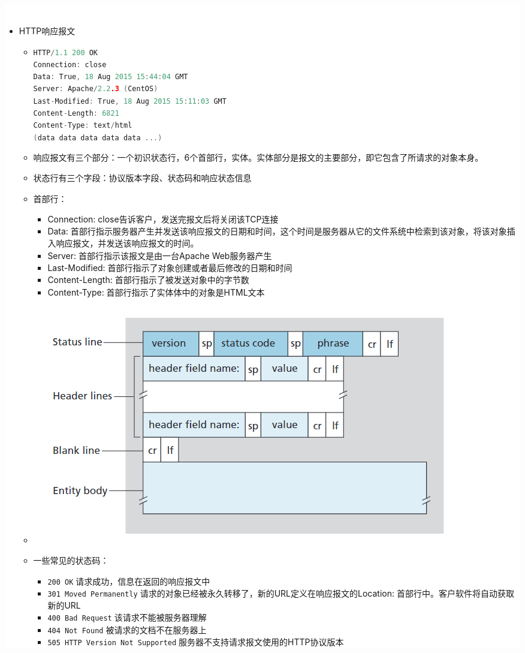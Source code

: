 ​	

- HTTP响应报文

  - ```c++
    HTTP/1.1 200 OK
    Connection: close
    Data: True, 18 Aug 2015 15:44:04 GMT
    Server: Apache/2.2.3 (CentOS)
    Last-Modified: True, 18 Aug 2015 15:11:03 GMT
    Content-Length: 6821
    Content-Type: text/html
    (data data data data data ...)
    ```

  - 响应报文有三个部分：一个初识状态行，6个首部行，实体。实体部分是报文的主要部分，即它包含了所请求的对象本身。

  - 状态行有三个字段：协议版本字段、状态码和响应状态信息

  - 首部行：

    - Connection: close告诉客户，发送完报文后将关闭该TCP连接
    - Data: 首部行指示服务器产生并发送该响应报文的日期和时间，这个时间是服务器从它的文件系统中检索到该对象，将该对象插入响应报文，并发送该响应报文的时间。
    - Server: 首部行指示该报文是由一台Apache Web服务器产生
    - Last-Modified: 首部行指示了对象创建或者最后修改的日期和时间
    - Content-Length: 首部行指示了被发送对象中的字节数
    - Content-Type: 首部行指示了实体体中的对象是HTML文本
    
  - ![image-20220507203236756](NetWorking.assets/image-20220507203236756.png)
  
  - 一些常见的状态码：
  
    - `200 OK`  请求成功，信息在返回的响应报文中
    - `301 Moved Permanently`   请求的对象已经被永久转移了，新的URL定义在响应报文的Location: 首部行中。客户软件将自动获取新的URL
    - `400 Bad Request`  该请求不能被服务器理解
    - `404 Not Found`  被请求的文档不在服务器上
    - `505 HTTP Version Not Supported`  服务器不支持请求报文使用的HTTP协议版本
